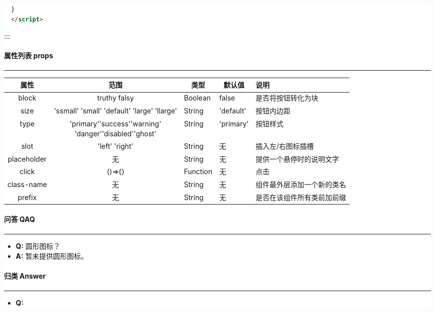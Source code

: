 ```html
  }
  </script>
```
:::

#### 属性列表 props
---
  |属性|范围|类型|默认值|说明|
  |:-:|:---:|---|---|:---|
  |block|truthy falsy|Boolean|false|是否将按钮转化为块|
  |size|'ssmall' 'small' 'default' 'large' 'llarge'| String | 'default'|按钮内边距|
  |type|'primary''success''warning'<br/>'danger''disabled''ghost'| String| 'primary'|按钮样式|
  |slot|'left' 'right'| String | 无 |插入左/右图标插槽|
  |placeholder|无|String|无|提供一个悬停时的说明文字|
  |click|()=>{}|Function|无|点击|
  |class-name|无|String|无|组件最外层添加一个新的类名|
  |prefix|无|String|无|是否在该组件所有类前加前缀|

#### 问答 QAQ
---
  <ul>
    <li><b>Q:</b> 圆形图标？</li>
    <li><b>A:</b> 暂未提供圆形图标。</li>
  </ul>

#### 归类 Answer
---
  <ul>
    <li><b>Q:</b></li>
  </ul>
